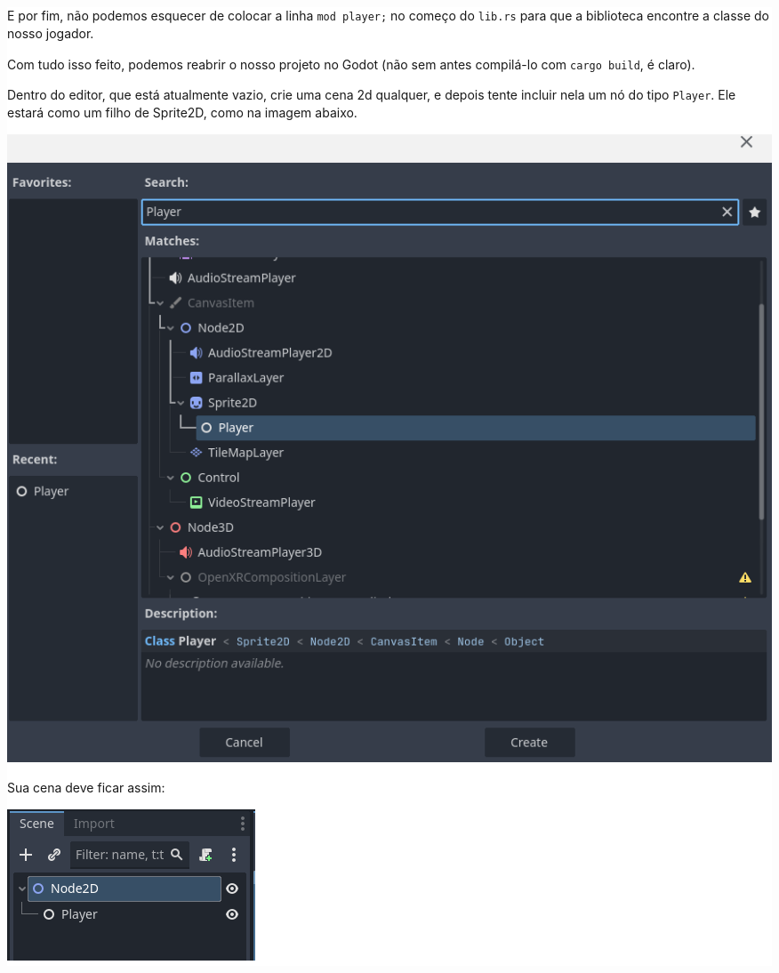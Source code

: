 E por fim, não podemos esquecer de colocar a linha `mod player;` no começo do `lib.rs` para que a biblioteca encontre a classe do nosso jogador.

Com tudo isso feito, podemos reabrir o nosso projeto no Godot (não sem antes compilá-lo com `cargo build`, é claro).

Dentro do editor, que está atualmente vazio, crie uma cena 2d qualquer, e depois tente incluir nela um nó do tipo `Player`. Ele estará como um filho de Sprite2D, como na imagem abaixo.

![nó Player](../assets/no_player.png) 

Sua cena deve ficar assim:

![Cena com Player](../assets/cena_com_player.png)
